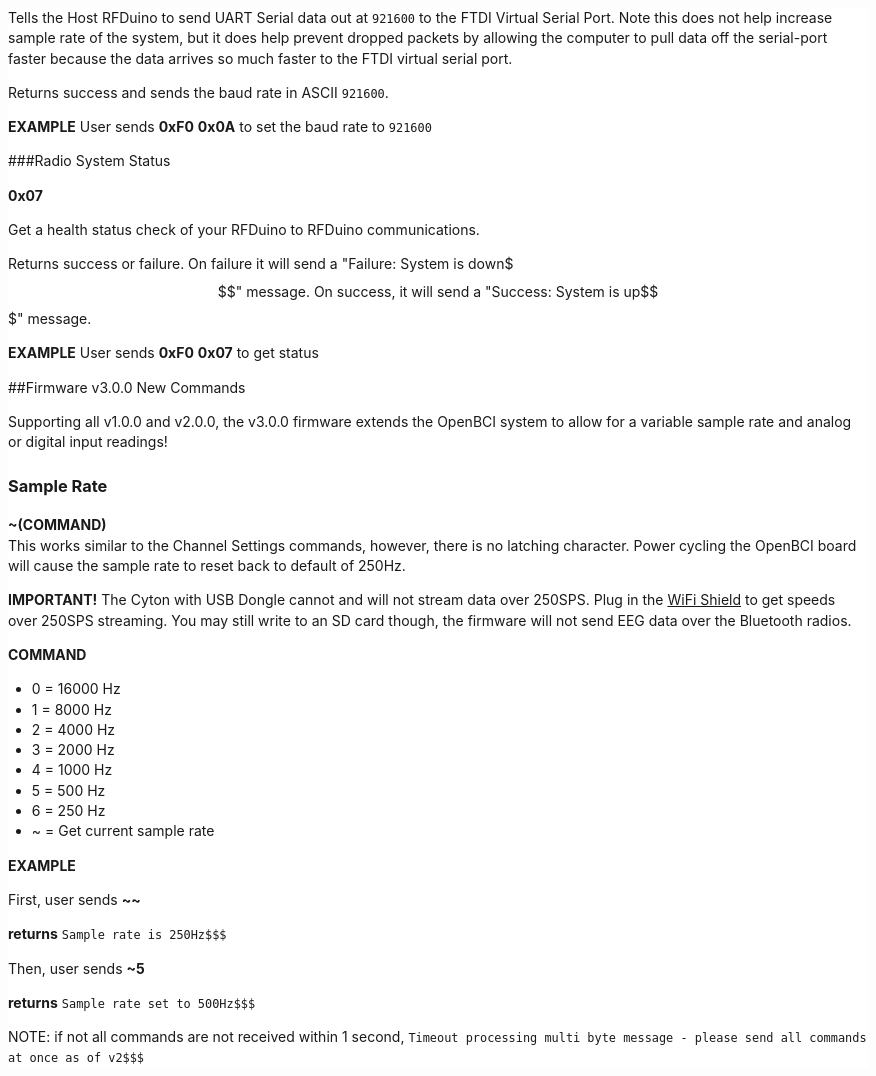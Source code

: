 Tells the Host RFDuino to send UART Serial data out at `921600` to the FTDI Virtual Serial Port. Note this does not help increase sample rate of the system, but it does help prevent dropped packets by allowing the computer to pull data off the serial-port faster because the data arrives so much faster to the FTDI virtual serial port.

Returns success and sends the baud rate in ASCII `921600`.

**EXAMPLE**
User sends **0xF0** **0x0A** to set the baud rate to `921600`

###Radio System Status

**0x07**

Get a health status check of your RFDuino to RFDuino communications.

Returns success or failure. On failure it will send a "Failure: System is down$$$" message. On success, it will send a "Success: System is up$$$" message.

**EXAMPLE**
User sends **0xF0** **0x07** to get status

##Firmware v3.0.0 New Commands

Supporting all v1.0.0 and v2.0.0, the v3.0.0 firmware extends the OpenBCI system to allow for a variable sample rate and analog or digital input readings!

### Sample Rate
**~(COMMAND)**  
This works similar to the Channel Settings commands, however, there is no latching character. Power cycling the OpenBCI board will cause the sample rate to reset back to default of 250Hz.

**IMPORTANT!** The Cyton with USB Dongle cannot and will not stream data over 250SPS. Plug in the [WiFi Shield](https://shop.openbci.com/collections/frontpage/products/wifi-shield?variant=44534009550) to get speeds over 250SPS streaming. You may still write to an SD card though, the firmware will not send EEG data over the Bluetooth radios.

**COMMAND**

* 0 = 16000 Hz
* 1 = 8000 Hz
* 2 = 4000 Hz
* 3 = 2000 Hz
* 4 = 1000 Hz
* 5 = 500 Hz
* 6 = 250 Hz
* ~ = Get current sample rate

**EXAMPLE**

First, user sends **~~**

**returns** `Sample rate is 250Hz$$$`

Then, user sends **~5**

**returns** `Sample rate set to 500Hz$$$`

NOTE: if not all commands are not received within 1 second, `Timeout processing multi byte message - please send all commands at once as of v2$$$`
